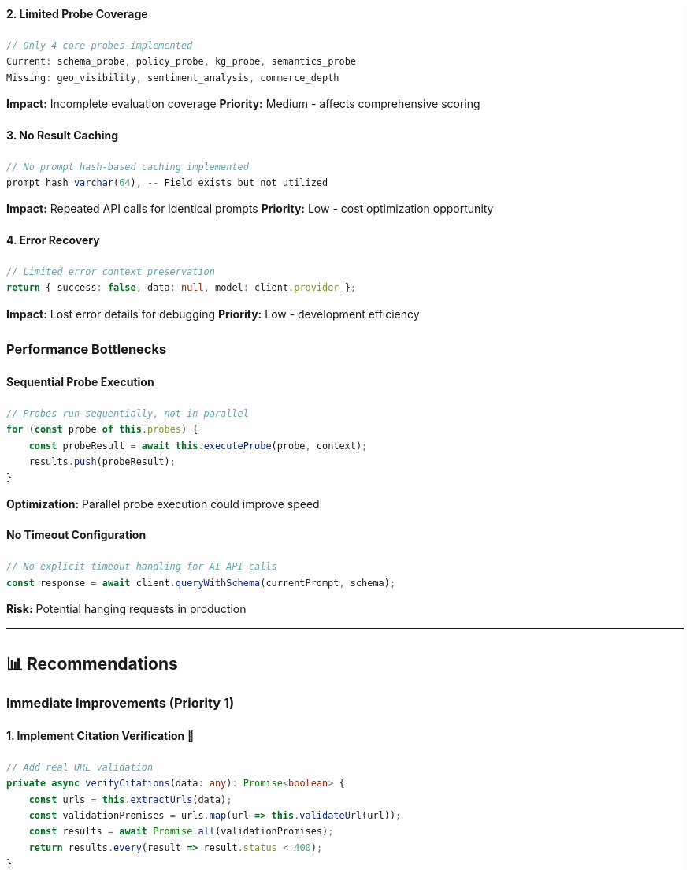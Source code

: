 #### **2. Limited Probe Coverage**
```typescript
// Only 4 core probes implemented
Current: schema_probe, policy_probe, kg_probe, semantics_probe
Missing: geo_visibility, sentiment_analysis, commerce_depth
```
**Impact:** Incomplete evaluation coverage
**Priority:** Medium - affects comprehensive scoring

#### **3. No Result Caching**
```typescript
// No prompt hash-based caching implemented
prompt_hash varchar(64), -- Field exists but not utilized
```
**Impact:** Repeated API calls for identical prompts
**Priority:** Low - cost optimization opportunity

#### **4. Error Recovery**
```typescript
// Limited error context preservation
return { success: false, data: null, model: client.provider };
```
**Impact:** Lost error details for debugging
**Priority:** Low - development efficiency

### Performance Bottlenecks

#### **Sequential Probe Execution**
```typescript
// Probes run sequentially, not in parallel
for (const probe of this.probes) {
    const probeResult = await this.executeProbe(probe, context);
    results.push(probeResult);
}
```
**Optimization:** Parallel probe execution could improve speed

#### **No Timeout Configuration**
```typescript
// No explicit timeout handling for AI API calls
const response = await client.queryWithSchema(currentPrompt, schema);
```
**Risk:** Potential hanging requests in production

---

## 📊 Recommendations

### Immediate Improvements (Priority 1)

#### **1. Implement Citation Verification** 🔗
```typescript
// Add real URL validation
private async verifyCitations(data: any): Promise<boolean> {
    const urls = this.extractUrls(data);
    const validationPromises = urls.map(url => this.validateUrl(url));
    const results = await Promise.all(validationPromises);
    return results.every(result => result.status < 400);
}
```
